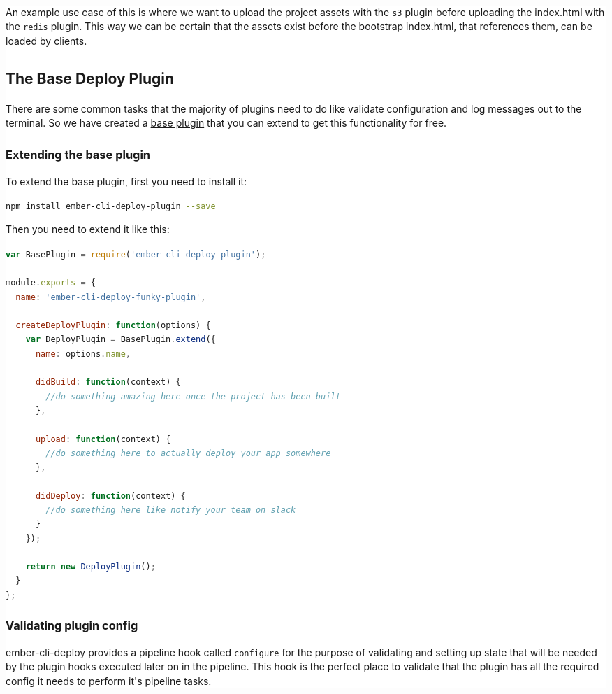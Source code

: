 An example use case of this is where we want to upload the project assets with the `s3` plugin before uploading the index.html with the `redis` plugin. This way we can be certain that the assets exist before the bootstrap index.html, that references them, can be loaded by clients.

## The Base Deploy Plugin

There are some common tasks that the majority of plugins need to do like validate configuration and log messages out to the terminal. So we have created
a [base plugin](https://github.com/ember-cli-deploy/ember-cli-deploy-plugin) that you can extend to get this functionality for free.

### Extending the base plugin

To extend the base plugin, first you need to install it:

```bash
npm install ember-cli-deploy-plugin --save
```

Then you need to extend it like this:

```javascript
var BasePlugin = require('ember-cli-deploy-plugin');

module.exports = {
  name: 'ember-cli-deploy-funky-plugin',

  createDeployPlugin: function(options) {
    var DeployPlugin = BasePlugin.extend({
      name: options.name,

      didBuild: function(context) {
        //do something amazing here once the project has been built
      },

      upload: function(context) {
        //do something here to actually deploy your app somewhere
      },

      didDeploy: function(context) {
        //do something here like notify your team on slack
      }
    });

    return new DeployPlugin();
  }
};
```

### Validating plugin config

ember-cli-deploy provides a pipeline hook called `configure` for the purpose of validating and setting up state that will be needed by the plugin hooks executed later on in the pipeline.
This hook is the perfect place to validate that the plugin has all the required config it needs to perform it's pipeline tasks.
